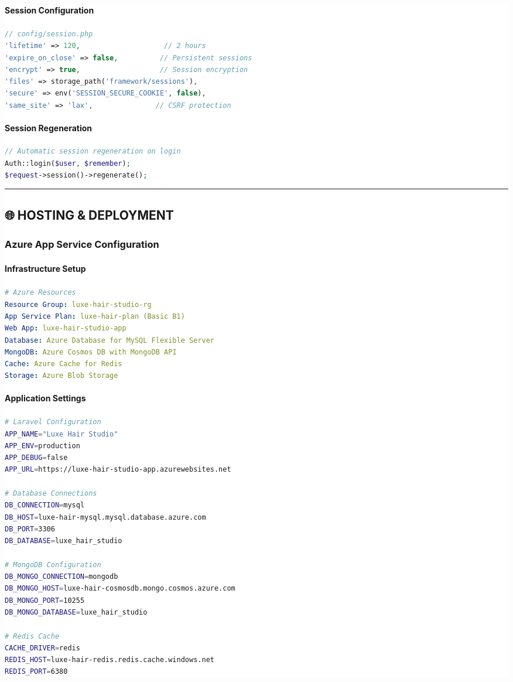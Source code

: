 #### **Session Configuration**
```php
// config/session.php
'lifetime' => 120,                    // 2 hours
'expire_on_close' => false,          // Persistent sessions
'encrypt' => true,                   // Session encryption
'files' => storage_path('framework/sessions'),
'secure' => env('SESSION_SECURE_COOKIE', false),
'same_site' => 'lax',               // CSRF protection
```

#### **Session Regeneration**
```php
// Automatic session regeneration on login
Auth::login($user, $remember);
$request->session()->regenerate();
```

---

## 🌐 **HOSTING & DEPLOYMENT**

### **Azure App Service Configuration**

#### **Infrastructure Setup**
```yaml
# Azure Resources
Resource Group: luxe-hair-studio-rg
App Service Plan: luxe-hair-plan (Basic B1)
Web App: luxe-hair-studio-app
Database: Azure Database for MySQL Flexible Server
MongoDB: Azure Cosmos DB with MongoDB API
Cache: Azure Cache for Redis
Storage: Azure Blob Storage
```

#### **Application Settings**
```bash
# Laravel Configuration
APP_NAME="Luxe Hair Studio"
APP_ENV=production
APP_DEBUG=false
APP_URL=https://luxe-hair-studio-app.azurewebsites.net

# Database Connections
DB_CONNECTION=mysql
DB_HOST=luxe-hair-mysql.mysql.database.azure.com
DB_PORT=3306
DB_DATABASE=luxe_hair_studio

# MongoDB Configuration
DB_MONGO_CONNECTION=mongodb
DB_MONGO_HOST=luxe-hair-cosmosdb.mongo.cosmos.azure.com
DB_MONGO_PORT=10255
DB_MONGO_DATABASE=luxe_hair_studio

# Redis Cache
CACHE_DRIVER=redis
REDIS_HOST=luxe-hair-redis.redis.cache.windows.net
REDIS_PORT=6380
```
